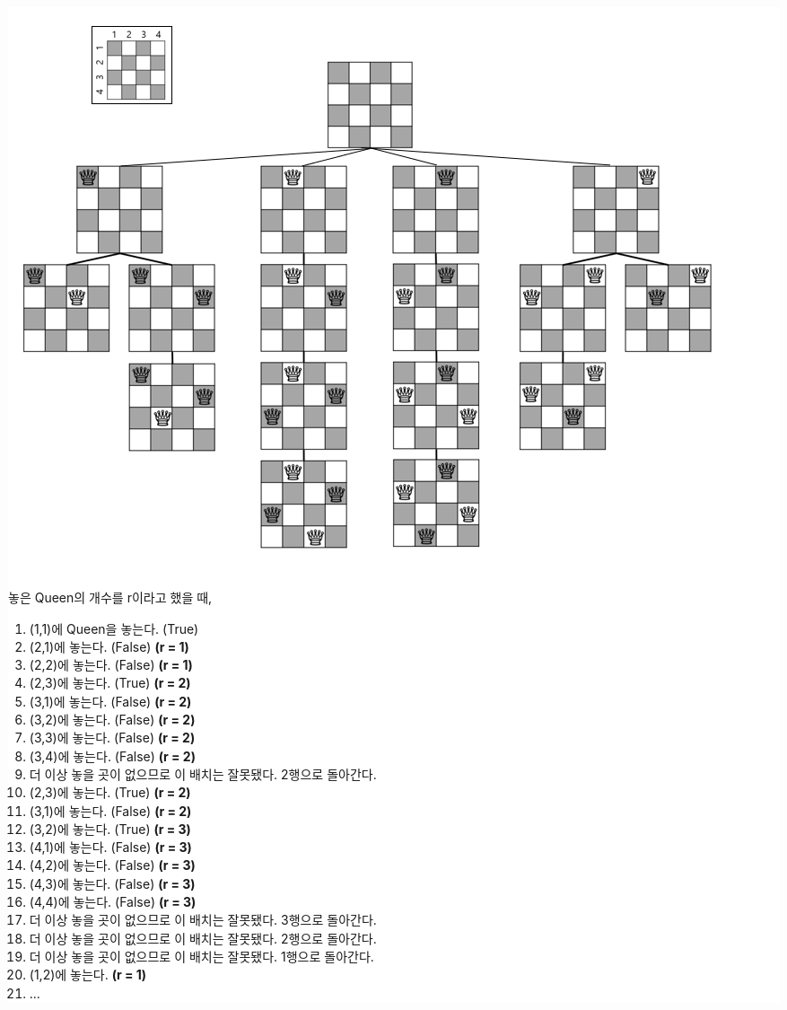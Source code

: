 <img src="/assets/images/Algorithm_NQueensProblem02.PNG">  

놓은 Queen의 개수를 r이라고 했을 때,

1. (1,1)에 Queen을 놓는다. (True)
3. (2,1)에 놓는다. (False)   **(r = 1)**
4. (2,2)에 놓는다. (False)  **(r = 1)**
5. (2,3)에 놓는다. (True)    **(r = 2)**
6. (3,1)에 놓는다. (False) **(r = 2)**
7. (3,2)에 놓는다. (False)  **(r = 2)**
8. (3,3)에 놓는다. (False)  **(r = 2)**
9. (3,4)에 놓는다. (False)   **(r = 2)**
10. 더 이상 놓을 곳이 없으므로 이 배치는 잘못됐다. 2행으로 돌아간다.
11. (2,3)에 놓는다. (True)  **(r = 2)**
12. (3,1)에 놓는다. (False)  **(r = 2)**
13. (3,2)에 놓는다. (True)    **(r = 3)**
14. (4,1)에 놓는다. (False)    **(r = 3)**
15. (4,2)에 놓는다. (False)    **(r = 3)**
16. (4,3)에 놓는다. (False)   **(r = 3)**
17. (4,4)에 놓는다. (False)    **(r = 3)**
18. 더 이상 놓을 곳이 없으므로 이 배치는 잘못됐다. 3행으로 돌아간다.
19. 더 이상 놓을 곳이 없으므로 이 배치는 잘못됐다. 2행으로 돌아간다.
20. 더 이상 놓을 곳이 없으므로 이 배치는 잘못됐다. 1행으로 돌아간다.
21. (1,2)에 놓는다. **(r = 1)**
22. ...
